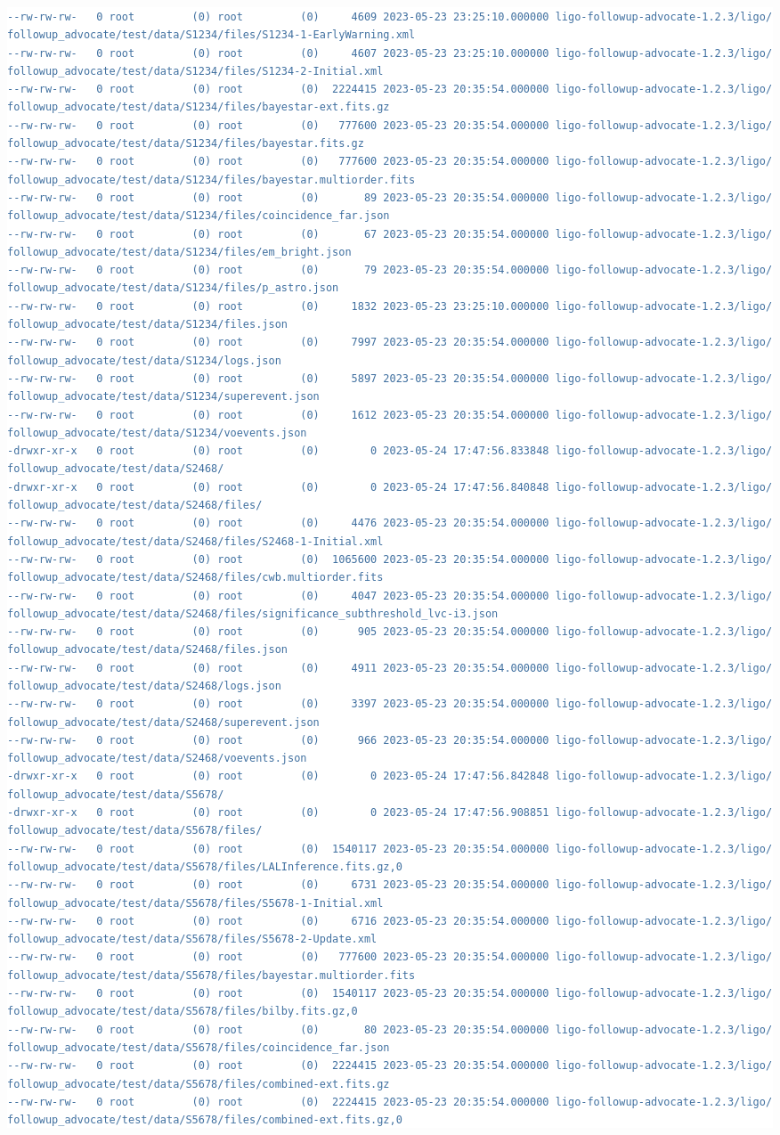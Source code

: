 ```diff
--rw-rw-rw-   0 root         (0) root         (0)     4609 2023-05-23 23:25:10.000000 ligo-followup-advocate-1.2.3/ligo/followup_advocate/test/data/S1234/files/S1234-1-EarlyWarning.xml
--rw-rw-rw-   0 root         (0) root         (0)     4607 2023-05-23 23:25:10.000000 ligo-followup-advocate-1.2.3/ligo/followup_advocate/test/data/S1234/files/S1234-2-Initial.xml
--rw-rw-rw-   0 root         (0) root         (0)  2224415 2023-05-23 20:35:54.000000 ligo-followup-advocate-1.2.3/ligo/followup_advocate/test/data/S1234/files/bayestar-ext.fits.gz
--rw-rw-rw-   0 root         (0) root         (0)   777600 2023-05-23 20:35:54.000000 ligo-followup-advocate-1.2.3/ligo/followup_advocate/test/data/S1234/files/bayestar.fits.gz
--rw-rw-rw-   0 root         (0) root         (0)   777600 2023-05-23 20:35:54.000000 ligo-followup-advocate-1.2.3/ligo/followup_advocate/test/data/S1234/files/bayestar.multiorder.fits
--rw-rw-rw-   0 root         (0) root         (0)       89 2023-05-23 20:35:54.000000 ligo-followup-advocate-1.2.3/ligo/followup_advocate/test/data/S1234/files/coincidence_far.json
--rw-rw-rw-   0 root         (0) root         (0)       67 2023-05-23 20:35:54.000000 ligo-followup-advocate-1.2.3/ligo/followup_advocate/test/data/S1234/files/em_bright.json
--rw-rw-rw-   0 root         (0) root         (0)       79 2023-05-23 20:35:54.000000 ligo-followup-advocate-1.2.3/ligo/followup_advocate/test/data/S1234/files/p_astro.json
--rw-rw-rw-   0 root         (0) root         (0)     1832 2023-05-23 23:25:10.000000 ligo-followup-advocate-1.2.3/ligo/followup_advocate/test/data/S1234/files.json
--rw-rw-rw-   0 root         (0) root         (0)     7997 2023-05-23 20:35:54.000000 ligo-followup-advocate-1.2.3/ligo/followup_advocate/test/data/S1234/logs.json
--rw-rw-rw-   0 root         (0) root         (0)     5897 2023-05-23 20:35:54.000000 ligo-followup-advocate-1.2.3/ligo/followup_advocate/test/data/S1234/superevent.json
--rw-rw-rw-   0 root         (0) root         (0)     1612 2023-05-23 20:35:54.000000 ligo-followup-advocate-1.2.3/ligo/followup_advocate/test/data/S1234/voevents.json
-drwxr-xr-x   0 root         (0) root         (0)        0 2023-05-24 17:47:56.833848 ligo-followup-advocate-1.2.3/ligo/followup_advocate/test/data/S2468/
-drwxr-xr-x   0 root         (0) root         (0)        0 2023-05-24 17:47:56.840848 ligo-followup-advocate-1.2.3/ligo/followup_advocate/test/data/S2468/files/
--rw-rw-rw-   0 root         (0) root         (0)     4476 2023-05-23 20:35:54.000000 ligo-followup-advocate-1.2.3/ligo/followup_advocate/test/data/S2468/files/S2468-1-Initial.xml
--rw-rw-rw-   0 root         (0) root         (0)  1065600 2023-05-23 20:35:54.000000 ligo-followup-advocate-1.2.3/ligo/followup_advocate/test/data/S2468/files/cwb.multiorder.fits
--rw-rw-rw-   0 root         (0) root         (0)     4047 2023-05-23 20:35:54.000000 ligo-followup-advocate-1.2.3/ligo/followup_advocate/test/data/S2468/files/significance_subthreshold_lvc-i3.json
--rw-rw-rw-   0 root         (0) root         (0)      905 2023-05-23 20:35:54.000000 ligo-followup-advocate-1.2.3/ligo/followup_advocate/test/data/S2468/files.json
--rw-rw-rw-   0 root         (0) root         (0)     4911 2023-05-23 20:35:54.000000 ligo-followup-advocate-1.2.3/ligo/followup_advocate/test/data/S2468/logs.json
--rw-rw-rw-   0 root         (0) root         (0)     3397 2023-05-23 20:35:54.000000 ligo-followup-advocate-1.2.3/ligo/followup_advocate/test/data/S2468/superevent.json
--rw-rw-rw-   0 root         (0) root         (0)      966 2023-05-23 20:35:54.000000 ligo-followup-advocate-1.2.3/ligo/followup_advocate/test/data/S2468/voevents.json
-drwxr-xr-x   0 root         (0) root         (0)        0 2023-05-24 17:47:56.842848 ligo-followup-advocate-1.2.3/ligo/followup_advocate/test/data/S5678/
-drwxr-xr-x   0 root         (0) root         (0)        0 2023-05-24 17:47:56.908851 ligo-followup-advocate-1.2.3/ligo/followup_advocate/test/data/S5678/files/
--rw-rw-rw-   0 root         (0) root         (0)  1540117 2023-05-23 20:35:54.000000 ligo-followup-advocate-1.2.3/ligo/followup_advocate/test/data/S5678/files/LALInference.fits.gz,0
--rw-rw-rw-   0 root         (0) root         (0)     6731 2023-05-23 20:35:54.000000 ligo-followup-advocate-1.2.3/ligo/followup_advocate/test/data/S5678/files/S5678-1-Initial.xml
--rw-rw-rw-   0 root         (0) root         (0)     6716 2023-05-23 20:35:54.000000 ligo-followup-advocate-1.2.3/ligo/followup_advocate/test/data/S5678/files/S5678-2-Update.xml
--rw-rw-rw-   0 root         (0) root         (0)   777600 2023-05-23 20:35:54.000000 ligo-followup-advocate-1.2.3/ligo/followup_advocate/test/data/S5678/files/bayestar.multiorder.fits
--rw-rw-rw-   0 root         (0) root         (0)  1540117 2023-05-23 20:35:54.000000 ligo-followup-advocate-1.2.3/ligo/followup_advocate/test/data/S5678/files/bilby.fits.gz,0
--rw-rw-rw-   0 root         (0) root         (0)       80 2023-05-23 20:35:54.000000 ligo-followup-advocate-1.2.3/ligo/followup_advocate/test/data/S5678/files/coincidence_far.json
--rw-rw-rw-   0 root         (0) root         (0)  2224415 2023-05-23 20:35:54.000000 ligo-followup-advocate-1.2.3/ligo/followup_advocate/test/data/S5678/files/combined-ext.fits.gz
--rw-rw-rw-   0 root         (0) root         (0)  2224415 2023-05-23 20:35:54.000000 ligo-followup-advocate-1.2.3/ligo/followup_advocate/test/data/S5678/files/combined-ext.fits.gz,0
```